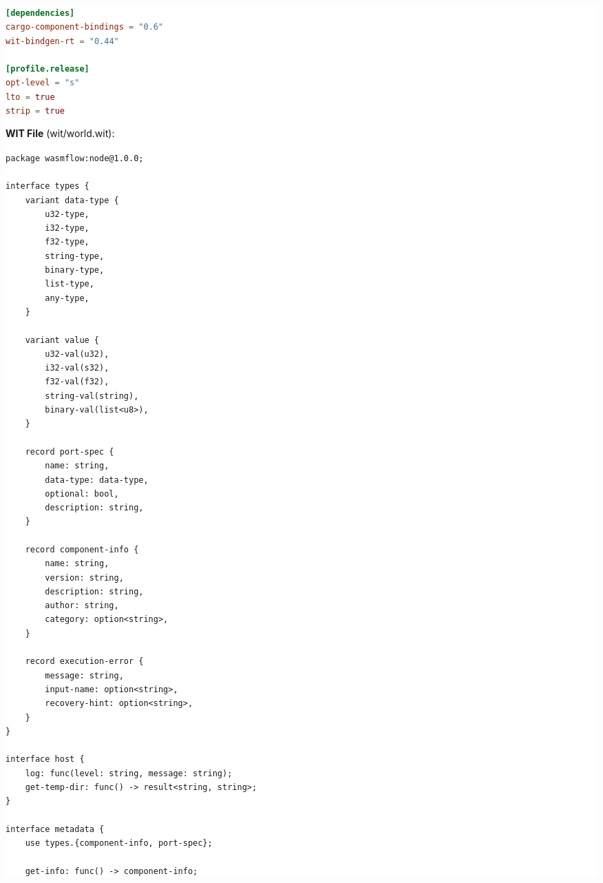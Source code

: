 ```toml
[dependencies]
cargo-component-bindings = "0.6"
wit-bindgen-rt = "0.44"

[profile.release]
opt-level = "s"
lto = true
strip = true
```

**WIT File** (wit/world.wit):
```wit
package wasmflow:node@1.0.0;

interface types {
    variant data-type {
        u32-type,
        i32-type,
        f32-type,
        string-type,
        binary-type,
        list-type,
        any-type,
    }

    variant value {
        u32-val(u32),
        i32-val(s32),
        f32-val(f32),
        string-val(string),
        binary-val(list<u8>),
    }

    record port-spec {
        name: string,
        data-type: data-type,
        optional: bool,
        description: string,
    }

    record component-info {
        name: string,
        version: string,
        description: string,
        author: string,
        category: option<string>,
    }

    record execution-error {
        message: string,
        input-name: option<string>,
        recovery-hint: option<string>,
    }
}

interface host {
    log: func(level: string, message: string);
    get-temp-dir: func() -> result<string, string>;
}

interface metadata {
    use types.{component-info, port-spec};

    get-info: func() -> component-info;
```